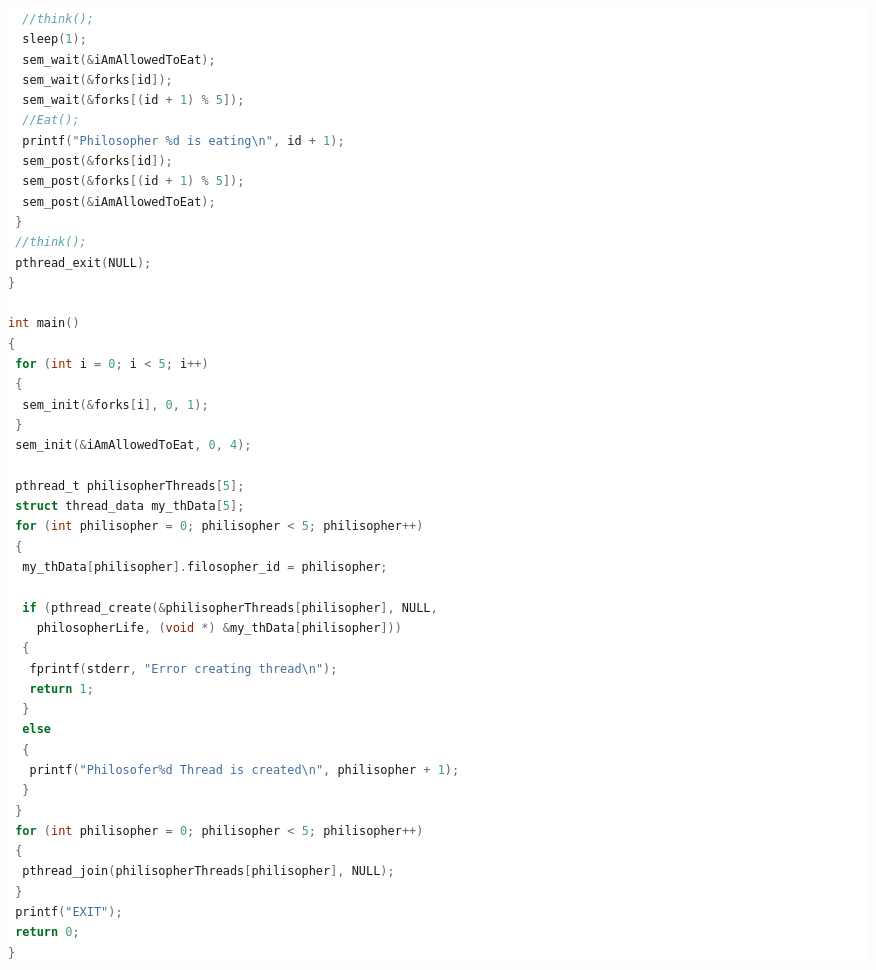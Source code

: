 ```C
  //think();
  sleep(1);
  sem_wait(&iAmAllowedToEat);
  sem_wait(&forks[id]);
  sem_wait(&forks[(id + 1) % 5]);
  //Eat();
  printf("Philosopher %d is eating\n", id + 1);
  sem_post(&forks[id]);
  sem_post(&forks[(id + 1) % 5]);
  sem_post(&iAmAllowedToEat);
 }
 //think();
 pthread_exit(NULL);
}

int main()
{
 for (int i = 0; i < 5; i++)
 {
  sem_init(&forks[i], 0, 1);
 }
 sem_init(&iAmAllowedToEat, 0, 4);

 pthread_t philisopherThreads[5];
 struct thread_data my_thData[5];
 for (int philisopher = 0; philisopher < 5; philisopher++)
 {
  my_thData[philisopher].filosopher_id = philisopher;

  if (pthread_create(&philisopherThreads[philisopher], NULL,
    philosopherLife, (void *) &my_thData[philisopher]))
  {
   fprintf(stderr, "Error creating thread\n");
   return 1;
  }
  else
  {
   printf("Philosofer%d Thread is created\n", philisopher + 1);
  }
 }
 for (int philisopher = 0; philisopher < 5; philisopher++)
 {
  pthread_join(philisopherThreads[philisopher], NULL);
 }
 printf("EXIT");
 return 0;
}
```
